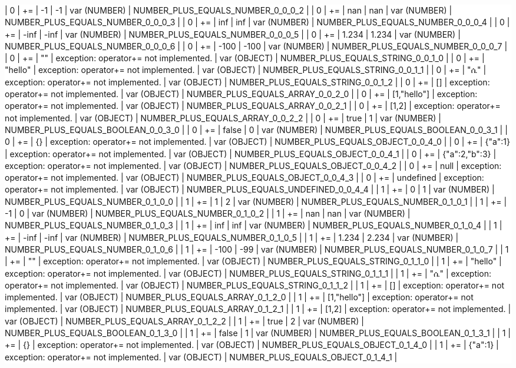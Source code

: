 | 0             | +=       | -1            | -1                                                 | var (NUMBER)  | NUMBER_PLUS_EQUALS_NUMBER_0_0_0_2        |
| 0             | +=       | nan           | nan                                                | var (NUMBER)  | NUMBER_PLUS_EQUALS_NUMBER_0_0_0_3        |
| 0             | +=       | inf           | inf                                                | var (NUMBER)  | NUMBER_PLUS_EQUALS_NUMBER_0_0_0_4        |
| 0             | +=       | -inf          | -inf                                               | var (NUMBER)  | NUMBER_PLUS_EQUALS_NUMBER_0_0_0_5        |
| 0             | +=       | 1.234         | 1.234                                              | var (NUMBER)  | NUMBER_PLUS_EQUALS_NUMBER_0_0_0_6        |
| 0             | +=       | -100          | -100                                               | var (NUMBER)  | NUMBER_PLUS_EQUALS_NUMBER_0_0_0_7        |
| 0             | +=       | ""            | exception: operator+= not implemented.             | var (OBJECT)  | NUMBER_PLUS_EQUALS_STRING_0_0_1_0        |
| 0             | +=       | "hello"       | exception: operator+= not implemented.             | var (OBJECT)  | NUMBER_PLUS_EQUALS_STRING_0_0_1_1        |
| 0             | +=       | "ሴ"           | exception: operator+= not implemented.             | var (OBJECT)  | NUMBER_PLUS_EQUALS_STRING_0_0_1_2        |
| 0             | +=       | []            | exception: operator+= not implemented.             | var (OBJECT)  | NUMBER_PLUS_EQUALS_ARRAY_0_0_2_0         |
| 0             | +=       | [1,"hello"]   | exception: operator+= not implemented.             | var (OBJECT)  | NUMBER_PLUS_EQUALS_ARRAY_0_0_2_1         |
| 0             | +=       | [1,2]         | exception: operator+= not implemented.             | var (OBJECT)  | NUMBER_PLUS_EQUALS_ARRAY_0_0_2_2         |
| 0             | +=       | true          | 1                                                  | var (NUMBER)  | NUMBER_PLUS_EQUALS_BOOLEAN_0_0_3_0       |
| 0             | +=       | false         | 0                                                  | var (NUMBER)  | NUMBER_PLUS_EQUALS_BOOLEAN_0_0_3_1       |
| 0             | +=       | {}            | exception: operator+= not implemented.             | var (OBJECT)  | NUMBER_PLUS_EQUALS_OBJECT_0_0_4_0        |
| 0             | +=       | {"a":1}       | exception: operator+= not implemented.             | var (OBJECT)  | NUMBER_PLUS_EQUALS_OBJECT_0_0_4_1        |
| 0             | +=       | {"a":2,"b":3} | exception: operator+= not implemented.             | var (OBJECT)  | NUMBER_PLUS_EQUALS_OBJECT_0_0_4_2        |
| 0             | +=       | null          | exception: operator+= not implemented.             | var (OBJECT)  | NUMBER_PLUS_EQUALS_OBJECT_0_0_4_3        |
| 0             | +=       | undefined     | exception: operator+= not implemented.             | var (OBJECT)  | NUMBER_PLUS_EQUALS_UNDEFINED_0_0_4_4     |
| 1             | +=       | 0             | 1                                                  | var (NUMBER)  | NUMBER_PLUS_EQUALS_NUMBER_0_1_0_0        |
| 1             | +=       | 1             | 2                                                  | var (NUMBER)  | NUMBER_PLUS_EQUALS_NUMBER_0_1_0_1        |
| 1             | +=       | -1            | 0                                                  | var (NUMBER)  | NUMBER_PLUS_EQUALS_NUMBER_0_1_0_2        |
| 1             | +=       | nan           | nan                                                | var (NUMBER)  | NUMBER_PLUS_EQUALS_NUMBER_0_1_0_3        |
| 1             | +=       | inf           | inf                                                | var (NUMBER)  | NUMBER_PLUS_EQUALS_NUMBER_0_1_0_4        |
| 1             | +=       | -inf          | -inf                                               | var (NUMBER)  | NUMBER_PLUS_EQUALS_NUMBER_0_1_0_5        |
| 1             | +=       | 1.234         | 2.234                                              | var (NUMBER)  | NUMBER_PLUS_EQUALS_NUMBER_0_1_0_6        |
| 1             | +=       | -100          | -99                                                | var (NUMBER)  | NUMBER_PLUS_EQUALS_NUMBER_0_1_0_7        |
| 1             | +=       | ""            | exception: operator+= not implemented.             | var (OBJECT)  | NUMBER_PLUS_EQUALS_STRING_0_1_1_0        |
| 1             | +=       | "hello"       | exception: operator+= not implemented.             | var (OBJECT)  | NUMBER_PLUS_EQUALS_STRING_0_1_1_1        |
| 1             | +=       | "ሴ"           | exception: operator+= not implemented.             | var (OBJECT)  | NUMBER_PLUS_EQUALS_STRING_0_1_1_2        |
| 1             | +=       | []            | exception: operator+= not implemented.             | var (OBJECT)  | NUMBER_PLUS_EQUALS_ARRAY_0_1_2_0         |
| 1             | +=       | [1,"hello"]   | exception: operator+= not implemented.             | var (OBJECT)  | NUMBER_PLUS_EQUALS_ARRAY_0_1_2_1         |
| 1             | +=       | [1,2]         | exception: operator+= not implemented.             | var (OBJECT)  | NUMBER_PLUS_EQUALS_ARRAY_0_1_2_2         |
| 1             | +=       | true          | 2                                                  | var (NUMBER)  | NUMBER_PLUS_EQUALS_BOOLEAN_0_1_3_0       |
| 1             | +=       | false         | 1                                                  | var (NUMBER)  | NUMBER_PLUS_EQUALS_BOOLEAN_0_1_3_1       |
| 1             | +=       | {}            | exception: operator+= not implemented.             | var (OBJECT)  | NUMBER_PLUS_EQUALS_OBJECT_0_1_4_0        |
| 1             | +=       | {"a":1}       | exception: operator+= not implemented.             | var (OBJECT)  | NUMBER_PLUS_EQUALS_OBJECT_0_1_4_1        |